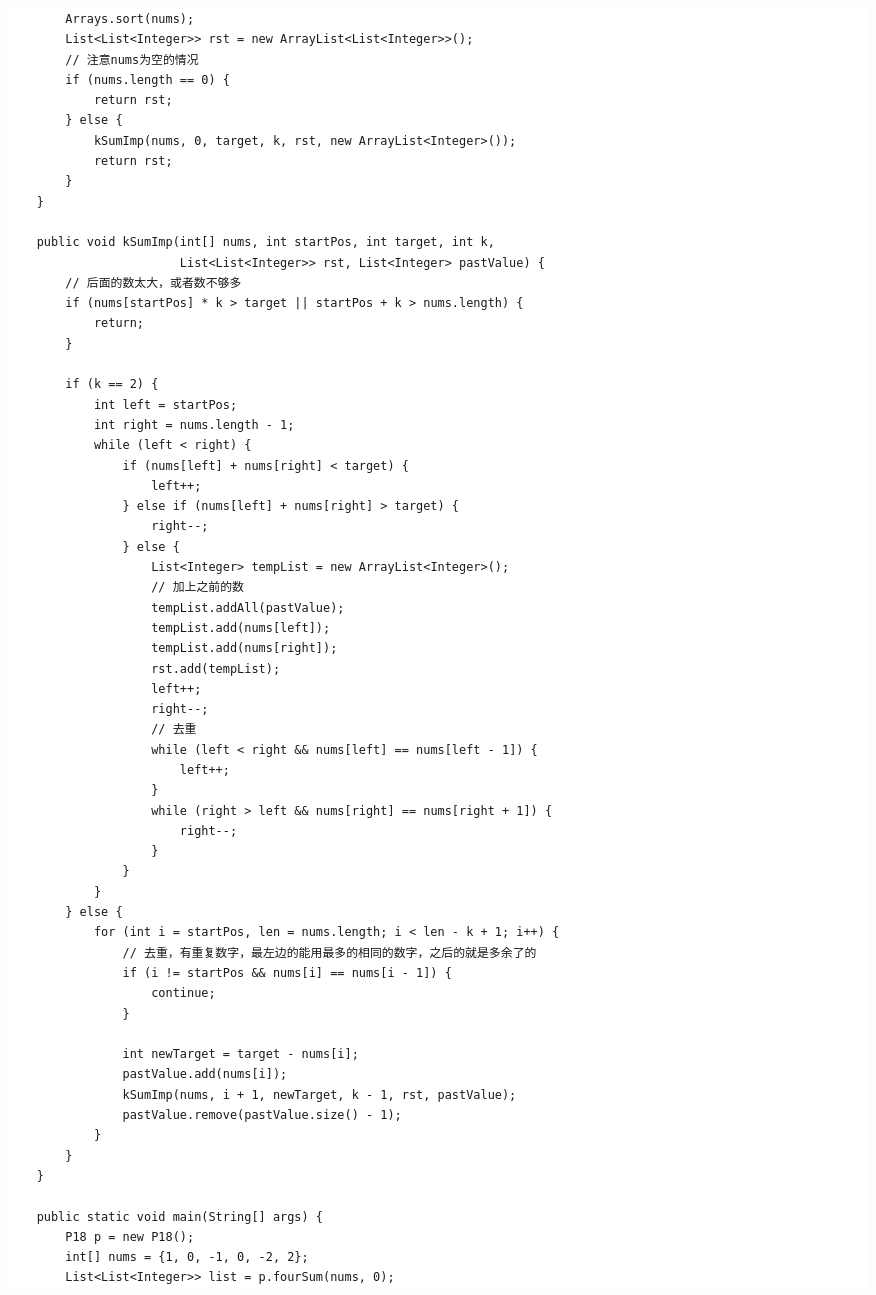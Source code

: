 ```
        Arrays.sort(nums);
        List<List<Integer>> rst = new ArrayList<List<Integer>>();
        // 注意nums为空的情况
        if (nums.length == 0) {
            return rst;
        } else {
            kSumImp(nums, 0, target, k, rst, new ArrayList<Integer>());
            return rst;
        }
    }

    public void kSumImp(int[] nums, int startPos, int target, int k,
                        List<List<Integer>> rst, List<Integer> pastValue) {
        // 后面的数太大，或者数不够多
        if (nums[startPos] * k > target || startPos + k > nums.length) {
            return;
        }

        if (k == 2) {
            int left = startPos;
            int right = nums.length - 1;
            while (left < right) {
                if (nums[left] + nums[right] < target) {
                    left++;
                } else if (nums[left] + nums[right] > target) {
                    right--;
                } else {
                    List<Integer> tempList = new ArrayList<Integer>();
                    // 加上之前的数
                    tempList.addAll(pastValue);
                    tempList.add(nums[left]);
                    tempList.add(nums[right]);
                    rst.add(tempList);
                    left++;
                    right--;
                    // 去重
                    while (left < right && nums[left] == nums[left - 1]) {
                        left++;
                    }
                    while (right > left && nums[right] == nums[right + 1]) {
                        right--;
                    }
                }
            }
        } else {
            for (int i = startPos, len = nums.length; i < len - k + 1; i++) {
                // 去重，有重复数字，最左边的能用最多的相同的数字，之后的就是多余了的
                if (i != startPos && nums[i] == nums[i - 1]) {
                    continue;
                }

                int newTarget = target - nums[i];
                pastValue.add(nums[i]);
                kSumImp(nums, i + 1, newTarget, k - 1, rst, pastValue);
                pastValue.remove(pastValue.size() - 1);
            }
        }
    }

    public static void main(String[] args) {
        P18 p = new P18();
        int[] nums = {1, 0, -1, 0, -2, 2};
        List<List<Integer>> list = p.fourSum(nums, 0);
```